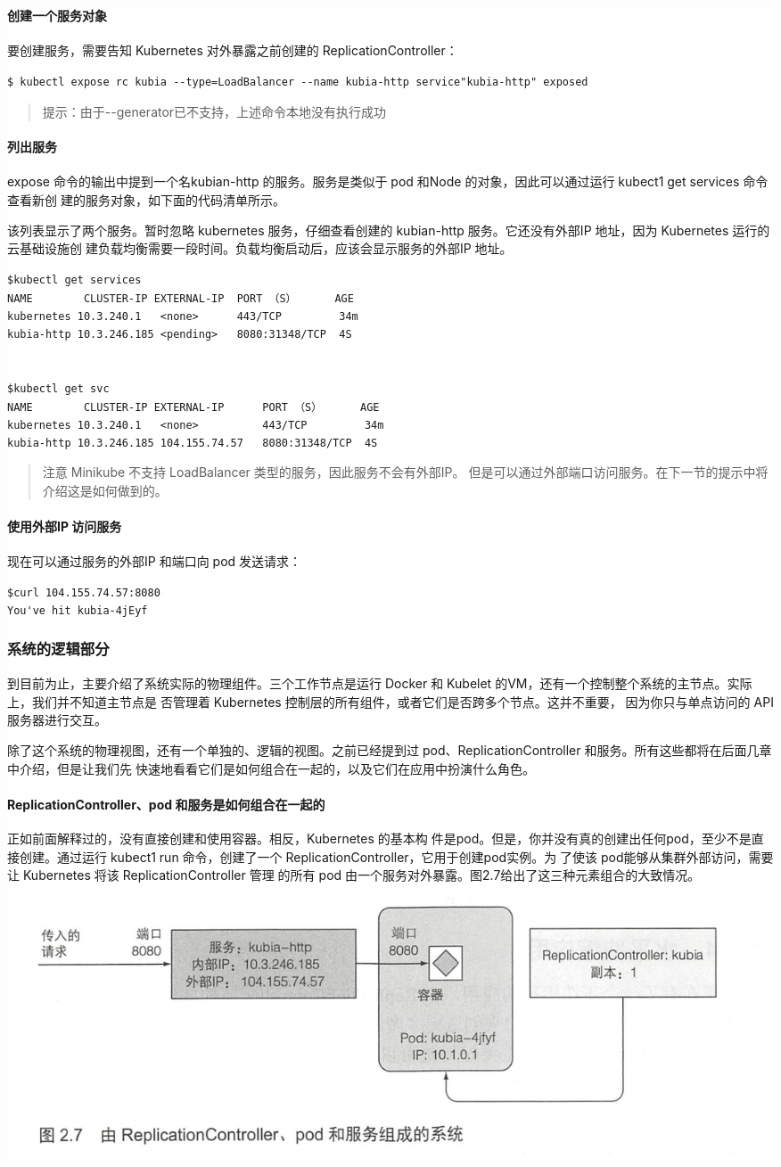 #### 创建一个服务对象
要创建服务，需要告知 Kubernetes 对外暴露之前创建的 ReplicationController：
```shell
$ kubectl expose rc kubia --type=LoadBalancer --name kubia-http service"kubia-http" exposed
```
> 提示：由于--generator已不支持，上述命令本地没有执行成功

#### 列出服务
expose 命令的输出中提到一个名kubian-http 的服务。服务是类似于 pod 和Node 的对象，因此可以通过运行 kubect1 get services 命令查看新创 建的服务对象，如下面的代码清单所示。

该列表显示了两个服务。暂时忽略 kubernetes 服务，仔细查看创建的 kubian-http 服务。它还没有外部IP 地址，因为 Kubernetes 运行的云基础设施创 建负载均衡需要一段时间。负载均衡启动后，应该会显示服务的外部IP 地址。

```shell
$kubectl get services
NAME        CLUSTER-IP EXTERNAL-IP  PORT （S）      AGE
kubernetes 10.3.240.1   <none>      443/TCP         34m
kubia-http 10.3.246.185 <pending>   8080:31348/TCP  4S


$kubectl get svc
NAME        CLUSTER-IP EXTERNAL-IP      PORT （S）      AGE
kubernetes 10.3.240.1   <none>          443/TCP         34m
kubia-http 10.3.246.185 104.155.74.57   8080:31348/TCP  4S
```
>注意 Minikube 不支持 LoadBalancer 类型的服务，因此服务不会有外部IP。
但是可以通过外部端口访问服务。在下一节的提示中将介绍这是如何做到的。


#### 使用外部IP 访问服务 
现在可以通过服务的外部IP 和端口向 pod 发送请求： 
```shell
$curl 104.155.74.57:8080
You've hit kubia-4jEyf
```

### 系统的逻辑部分
到目前为止，主要介绍了系统实际的物理组件。三个工作节点是运行 Docker 和 Kubelet 的VM，还有一个控制整个系统的主节点。实际上，我们并不知道主节点是 否管理着 Kubernetes 控制层的所有组件，或者它们是否跨多个节点。这并不重要， 因为你只与单点访问的 API服务器进行交互。

除了这个系统的物理视图，还有一个单独的、逻辑的视图。之前已经提到过 pod、ReplicationController 和服务。所有这些都将在后面几章中介绍，但是让我们先 快速地看看它们是如何组合在一起的，以及它们在应用中扮演什么角色。

#### ReplicationController、pod 和服务是如何组合在一起的
正如前面解释过的，没有直接创建和使用容器。相反，Kubernetes 的基本构 件是pod。但是，你并没有真的创建出任何pod，至少不是直接创建。通过运行 kubect1 run 命令，创建了一个 ReplicationController，它用于创建pod实例。为 了使该 pod能够从集群外部访问，需要让 Kubernetes 将该 ReplicationController 管理 的所有 pod 由一个服务对外暴露。图2.7给出了这三种元素组合的大致情况。

![](image/Kubernetes-learn-20240923174640.png)
